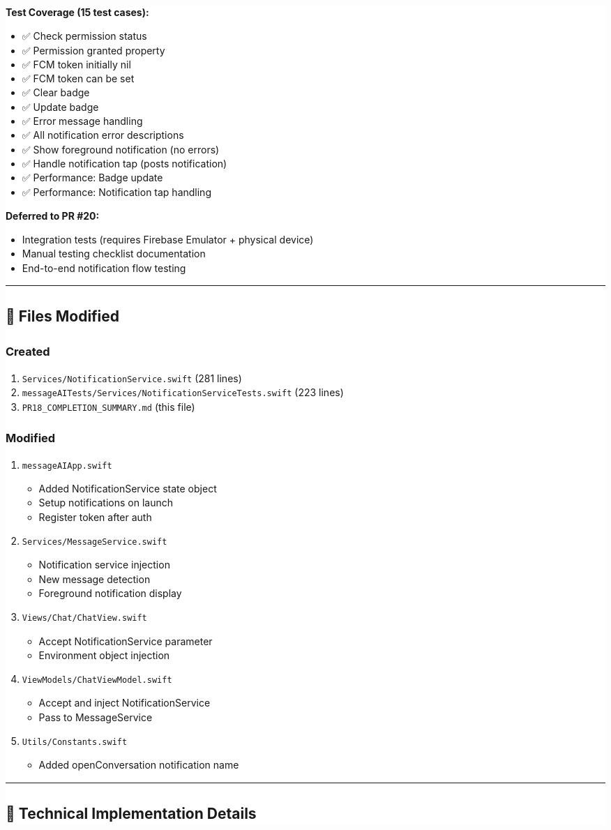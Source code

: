 **Test Coverage (15 test cases):**
- ✅ Check permission status
- ✅ Permission granted property
- ✅ FCM token initially nil
- ✅ FCM token can be set
- ✅ Clear badge
- ✅ Update badge
- ✅ Error message handling
- ✅ All notification error descriptions
- ✅ Show foreground notification (no errors)
- ✅ Handle notification tap (posts notification)
- ✅ Performance: Badge update
- ✅ Performance: Notification tap handling

**Deferred to PR #20:**
- Integration tests (requires Firebase Emulator + physical device)
- Manual testing checklist documentation
- End-to-end notification flow testing

---

## 📁 Files Modified

### Created
1. `Services/NotificationService.swift` (281 lines)
2. `messageAITests/Services/NotificationServiceTests.swift` (223 lines)
3. `PR18_COMPLETION_SUMMARY.md` (this file)

### Modified
1. `messageAIApp.swift`
   - Added NotificationService state object
   - Setup notifications on launch
   - Register token after auth
   
2. `Services/MessageService.swift`
   - Notification service injection
   - New message detection
   - Foreground notification display
   
3. `Views/Chat/ChatView.swift`
   - Accept NotificationService parameter
   - Environment object injection
   
4. `ViewModels/ChatViewModel.swift`
   - Accept and inject NotificationService
   - Pass to MessageService
   
5. `Utils/Constants.swift`
   - Added openConversation notification name

---

## 🔧 Technical Implementation Details
